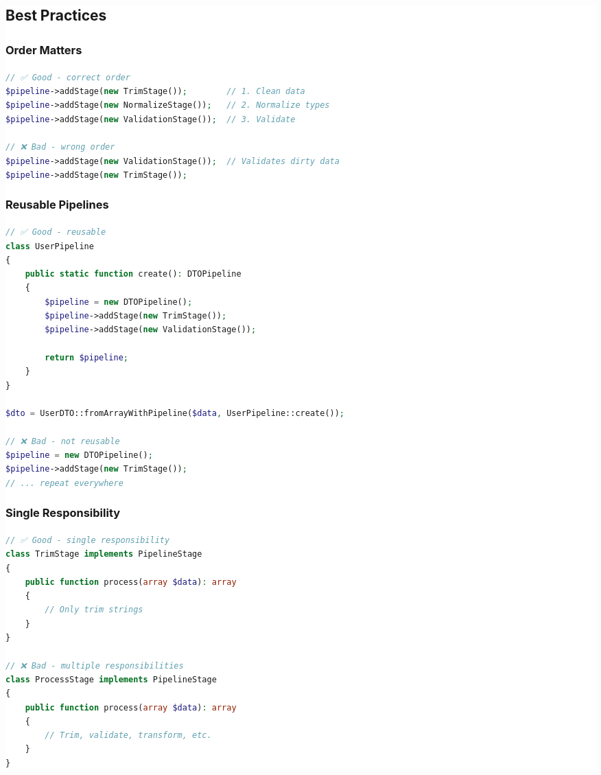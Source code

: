 ## Best Practices

### Order Matters

```php
// ✅ Good - correct order
$pipeline->addStage(new TrimStage());        // 1. Clean data
$pipeline->addStage(new NormalizeStage());   // 2. Normalize types
$pipeline->addStage(new ValidationStage());  // 3. Validate

// ❌ Bad - wrong order
$pipeline->addStage(new ValidationStage());  // Validates dirty data
$pipeline->addStage(new TrimStage());
```

### Reusable Pipelines

```php
// ✅ Good - reusable
class UserPipeline
{
    public static function create(): DTOPipeline
    {
        $pipeline = new DTOPipeline();
        $pipeline->addStage(new TrimStage());
        $pipeline->addStage(new ValidationStage());
        
        return $pipeline;
    }
}

$dto = UserDTO::fromArrayWithPipeline($data, UserPipeline::create());

// ❌ Bad - not reusable
$pipeline = new DTOPipeline();
$pipeline->addStage(new TrimStage());
// ... repeat everywhere
```

### Single Responsibility

```php
// ✅ Good - single responsibility
class TrimStage implements PipelineStage
{
    public function process(array $data): array
    {
        // Only trim strings
    }
}

// ❌ Bad - multiple responsibilities
class ProcessStage implements PipelineStage
{
    public function process(array $data): array
    {
        // Trim, validate, transform, etc.
    }
}
```
